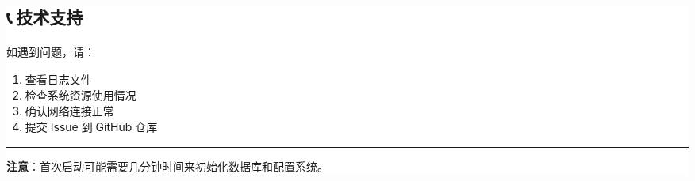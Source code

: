 ## 📞 技术支持

如遇到问题，请：

1. 查看日志文件
2. 检查系统资源使用情况
3. 确认网络连接正常
4. 提交 Issue 到 GitHub 仓库

---

**注意**：首次启动可能需要几分钟时间来初始化数据库和配置系统。